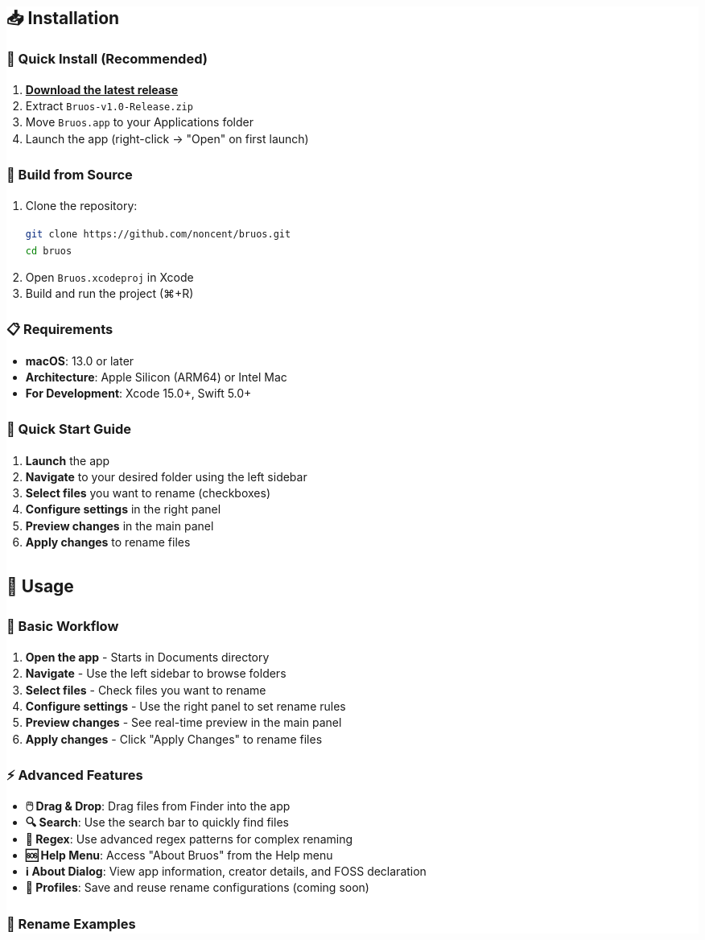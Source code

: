 ## 📥 Installation

### 🚀 Quick Install (Recommended)
1. **[Download the latest release](https://github.com/noncent/bruos/releases/latest)**
2. Extract `Bruos-v1.0-Release.zip`
3. Move `Bruos.app` to your Applications folder
4. Launch the app (right-click → "Open" on first launch)

### 🔧 Build from Source
1. Clone the repository:
   ```bash
   git clone https://github.com/noncent/bruos.git
   cd bruos
   ```
2. Open `Bruos.xcodeproj` in Xcode
3. Build and run the project (⌘+R)

### 📋 Requirements
- **macOS**: 13.0 or later
- **Architecture**: Apple Silicon (ARM64) or Intel Mac
- **For Development**: Xcode 15.0+, Swift 5.0+

### 🎯 Quick Start Guide
1. **Launch** the app
2. **Navigate** to your desired folder using the left sidebar
3. **Select files** you want to rename (checkboxes)
4. **Configure settings** in the right panel
5. **Preview changes** in the main panel
6. **Apply changes** to rename files

## 📖 Usage

### 🎯 Basic Workflow
1. **Open the app** - Starts in Documents directory
2. **Navigate** - Use the left sidebar to browse folders
3. **Select files** - Check files you want to rename
4. **Configure settings** - Use the right panel to set rename rules
5. **Preview changes** - See real-time preview in the main panel
6. **Apply changes** - Click "Apply Changes" to rename files

### ⚡ Advanced Features
- **🖱️ Drag & Drop**: Drag files from Finder into the app
- **🔍 Search**: Use the search bar to quickly find files
- **🔧 Regex**: Use advanced regex patterns for complex renaming
- **🆘 Help Menu**: Access "About Bruos" from the Help menu
- **ℹ️ About Dialog**: View app information, creator details, and FOSS declaration
- **💾 Profiles**: Save and reuse rename configurations (coming soon)

### 🎨 Rename Examples
